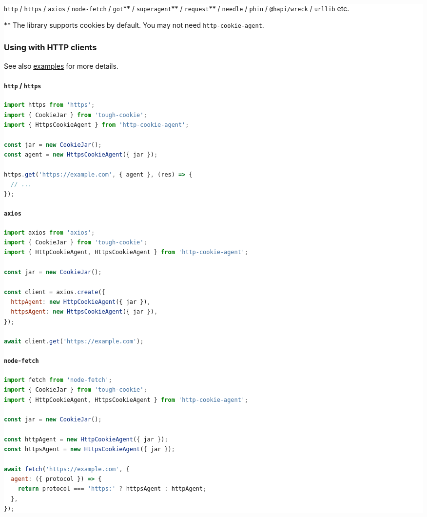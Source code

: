 `http` / `https` / `axios` / `node-fetch` / `got`\*\* / `superagent`\*\* / `request`\*\* / `needle` / `phin` / `@hapi/wreck` / `urllib` etc.

\*\* The library supports cookies by default. You may not need `http-cookie-agent`.

### Using with HTTP clients

See also [examples](./examples) for more details.

#### `http` / `https`

```js
import https from 'https';
import { CookieJar } from 'tough-cookie';
import { HttpsCookieAgent } from 'http-cookie-agent';

const jar = new CookieJar();
const agent = new HttpsCookieAgent({ jar });

https.get('https://example.com', { agent }, (res) => {
  // ...
});
```

#### `axios`

```js
import axios from 'axios';
import { CookieJar } from 'tough-cookie';
import { HttpCookieAgent, HttpsCookieAgent } from 'http-cookie-agent';

const jar = new CookieJar();

const client = axios.create({
  httpAgent: new HttpCookieAgent({ jar }),
  httpsAgent: new HttpsCookieAgent({ jar }),
});

await client.get('https://example.com');
```

#### `node-fetch`

```js
import fetch from 'node-fetch';
import { CookieJar } from 'tough-cookie';
import { HttpCookieAgent, HttpsCookieAgent } from 'http-cookie-agent';

const jar = new CookieJar();

const httpAgent = new HttpCookieAgent({ jar });
const httpsAgent = new HttpsCookieAgent({ jar });

await fetch('https://example.com', {
  agent: ({ protocol }) => {
    return protocol === 'https:' ? httpsAgent : httpAgent;
  },
});
```
